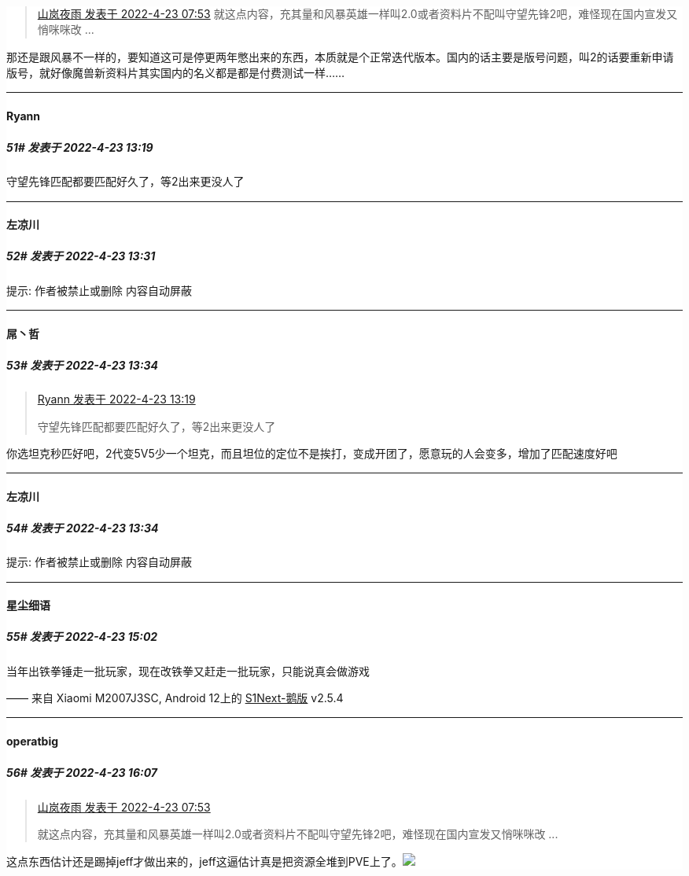 <blockquote><a href="httphttps://bbs.saraba1st.com/2b/forum.php?mod=redirect&amp;goto=findpost&amp;pid=55551624&amp;ptid=2057173" target="_blank">山岚夜雨 发表于 2022-4-23 07:53</a>
就这点内容，充其量和风暴英雄一样叫2.0或者资料片不配叫守望先锋2吧，难怪现在国内宣发又悄咪咪改 ...</blockquote>
那还是跟风暴不一样的，要知道这可是停更两年憋出来的东西，本质就是个正常迭代版本。国内的话主要是版号问题，叫2的话要重新申请版号，就好像魔兽新资料片其实国内的名义都是都是付费测试一样……

*****

####  Ryann  
##### 51#       发表于 2022-4-23 13:19

守望先锋匹配都要匹配好久了，等2出来更没人了

*****

####  左凉川  
##### 52#       发表于 2022-4-23 13:31

提示: 作者被禁止或删除 内容自动屏蔽

*****

####  屌丶哲  
##### 53#       发表于 2022-4-23 13:34

<blockquote><a href="httphttps://bbs.saraba1st.com/2b/forum.php?mod=redirect&amp;goto=findpost&amp;pid=55554560&amp;ptid=2057173" target="_blank">Ryann 发表于 2022-4-23 13:19</a>

守望先锋匹配都要匹配好久了，等2出来更没人了</blockquote>
你选坦克秒匹好吧，2代变5V5少一个坦克，而且坦位的定位不是挨打，变成开团了，愿意玩的人会变多，增加了匹配速度好吧

*****

####  左凉川  
##### 54#       发表于 2022-4-23 13:34

提示: 作者被禁止或删除 内容自动屏蔽

*****

####  星尘细语  
##### 55#       发表于 2022-4-23 15:02

当年出铁拳锤走一批玩家，现在改铁拳又赶走一批玩家，只能说真会做游戏

—— 来自 Xiaomi M2007J3SC, Android 12上的 [S1Next-鹅版](https://github.com/ykrank/S1-Next/releases) v2.5.4

*****

####  operatbig  
##### 56#       发表于 2022-4-23 16:07

<blockquote><a href="httphttps://bbs.saraba1st.com/2b/forum.php?mod=redirect&amp;goto=findpost&amp;pid=55551624&amp;ptid=2057173" target="_blank">山岚夜雨 发表于 2022-4-23 07:53</a>

就这点内容，充其量和风暴英雄一样叫2.0或者资料片不配叫守望先锋2吧，难怪现在国内宣发又悄咪咪改 ...</blockquote>
这点东西估计还是踢掉jeff才做出来的，jeff这逼估计真是把资源全堆到PVE上了。<img src="https://static.saraba1st.com/image/smiley/face2017/245.png" referrerpolicy="no-referrer">
